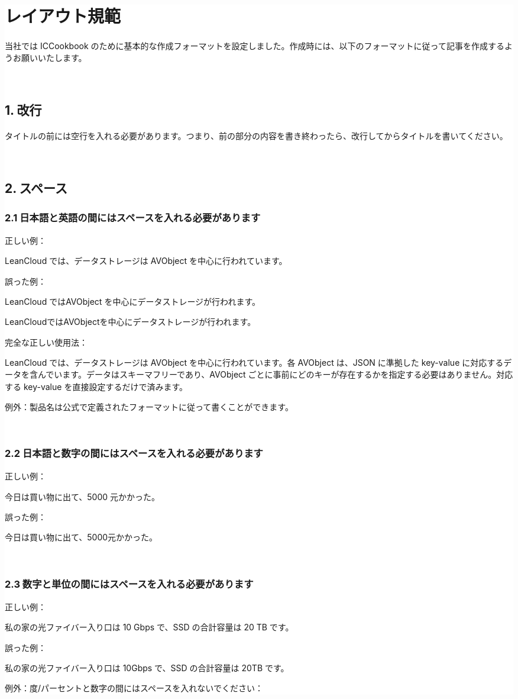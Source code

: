 # レイアウト規範

当社では ICCookbook のために基本的な作成フォーマットを設定しました。作成時には、以下のフォーマットに従って記事を作成するようお願いいたします。

<br>

## 1. 改行

タイトルの前には空行を入れる必要があります。つまり、前の部分の内容を書き終わったら、改行してからタイトルを書いてください。

<br>

## 2. スペース

### 2.1 日本語と英語の間にはスペースを入れる必要があります

正しい例：

LeanCloud では、データストレージは AVObject を中心に行われています。

誤った例：

LeanCloud ではAVObject を中心にデータストレージが行われます。

LeanCloudではAVObjectを中心にデータストレージが行われます。

完全な正しい使用法：

LeanCloud では、データストレージは AVObject を中心に行われています。各 AVObject は、JSON に準拠した key-value に対応するデータを含んでいます。データはスキーマフリーであり、AVObject ごとに事前にどのキーが存在するかを指定する必要はありません。対応する key-value を直接設定するだけで済みます。

例外：製品名は公式で定義されたフォーマットに従って書くことができます。

<br>

### 2.2 日本語と数字の間にはスペースを入れる必要があります

正しい例：

今日は買い物に出て、5000 元かかった。

誤った例：

今日は買い物に出て、5000元かかった。

<br>

### 2.3 数字と単位の間にはスペースを入れる必要があります

正しい例：

私の家の光ファイバー入り口は 10 Gbps で、SSD の合計容量は 20 TB です。

誤った例：

私の家の光ファイバー入り口は 10Gbps で、SSD の合計容量は 20TB です。

例外：度/パーセントと数字の間にはスペースを入れないでください：
